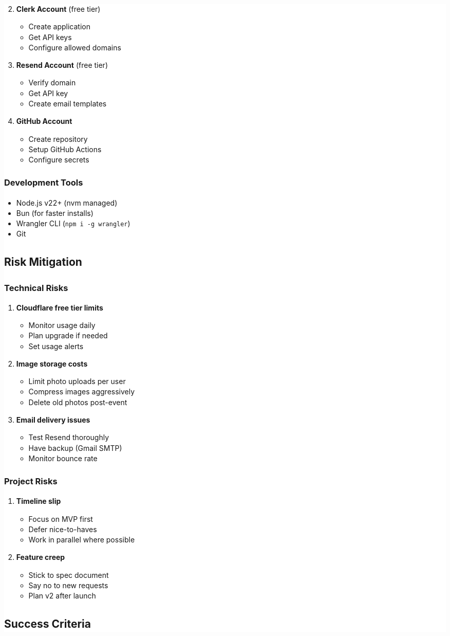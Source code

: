2. **Clerk Account** (free tier)
   - Create application
   - Get API keys
   - Configure allowed domains

3. **Resend Account** (free tier)
   - Verify domain
   - Get API key
   - Create email templates

4. **GitHub Account**
   - Create repository
   - Setup GitHub Actions
   - Configure secrets

### Development Tools

- Node.js v22+ (nvm managed)
- Bun (for faster installs)
- Wrangler CLI (`npm i -g wrangler`)
- Git

## Risk Mitigation

### Technical Risks

1. **Cloudflare free tier limits**
   - Monitor usage daily
   - Plan upgrade if needed
   - Set usage alerts

2. **Image storage costs**
   - Limit photo uploads per user
   - Compress images aggressively
   - Delete old photos post-event

3. **Email delivery issues**
   - Test Resend thoroughly
   - Have backup (Gmail SMTP)
   - Monitor bounce rate

### Project Risks

1. **Timeline slip**
   - Focus on MVP first
   - Defer nice-to-haves
   - Work in parallel where possible

2. **Feature creep**
   - Stick to spec document
   - Say no to new requests
   - Plan v2 after launch

## Success Criteria
